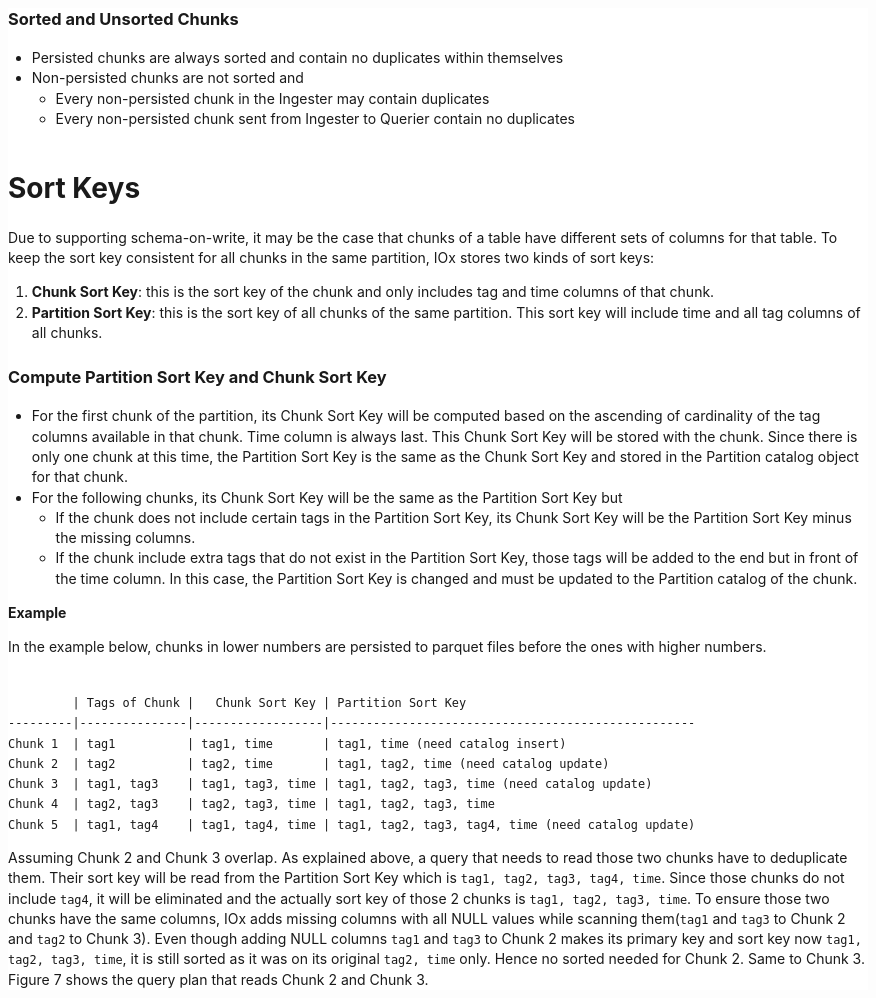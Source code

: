 ```text

```

### Sorted and Unsorted Chunks
- Persisted chunks are always sorted and contain no duplicates within themselves
- Non-persisted chunks are not sorted and
  - Every non-persisted chunk in the Ingester may contain duplicates
  - Every non-persisted chunk sent from Ingester to Querier contain no duplicates

# Sort Keys
Due to supporting schema-on-write, it may be the case that chunks of a table have different sets of columns  for that table.  To keep the sort key consistent for all chunks in the same partition, IOx stores two kinds of sort keys:
1. **Chunk Sort Key**: this is the sort key of the chunk and only includes tag and time columns of that chunk.
2. **Partition Sort Key**: this is the sort key of all chunks of the same partition. This sort key will include time and all tag columns of all chunks.

### Compute Partition Sort Key and Chunk Sort Key
- For the first chunk of the partition, its Chunk Sort Key will be computed based on the ascending of cardinality of the tag columns available in that chunk. Time column is always last. This Chunk Sort Key will be stored with the chunk. Since there is only one chunk at this time, the Partition Sort Key is the same as the Chunk Sort Key and stored in the Partition catalog object for that chunk.
- For the following chunks, its Chunk Sort Key will be the same as the Partition Sort Key but
  - If the chunk does not include certain tags in the Partition Sort Key, its Chunk Sort Key will be the Partition Sort Key minus the missing columns.
  - If the chunk include extra tags that do not exist in the Partition Sort Key, those tags will be added to the end but in front of the time column. In this case, the Partition Sort Key is changed and must be updated to the Partition catalog of the chunk.

**Example**

In the example below, chunks in lower numbers are persisted to parquet files before the ones with higher numbers.

```text

         | Tags of Chunk |   Chunk Sort Key | Partition Sort Key 
---------|---------------|------------------|---------------------------------------------------
Chunk 1  | tag1          | tag1, time       | tag1, time (need catalog insert)
Chunk 2  | tag2          | tag2, time       | tag1, tag2, time (need catalog update)
Chunk 3  | tag1, tag3    | tag1, tag3, time | tag1, tag2, tag3, time (need catalog update)
Chunk 4  | tag2, tag3    | tag2, tag3, time | tag1, tag2, tag3, time
Chunk 5  | tag1, tag4    | tag1, tag4, time | tag1, tag2, tag3, tag4, time (need catalog update)
```

Assuming Chunk 2 and Chunk 3 overlap. As explained above, a query that needs to read those two chunks have to deduplicate them. Their sort key will be read from the Partition Sort Key which is `tag1, tag2, tag3, tag4, time`. Since those chunks do not include `tag4`, it will be eliminated and the actually sort key of those 2 chunks is `tag1, tag2, tag3, time`. To ensure those two chunks have the same columns, IOx adds missing columns with all NULL values while scanning them(`tag1` and `tag3` to Chunk 2 and `tag2` to Chunk 3). Even though adding NULL columns `tag1` and `tag3` to Chunk 2 makes its primary key and sort key now `tag1, tag2, tag3, time`, it is still sorted as it was on its original `tag2, time` only. Hence no sorted needed for Chunk 2. Same to Chunk 3. Figure 7 shows the query plan that reads Chunk 2 and Chunk 3.
